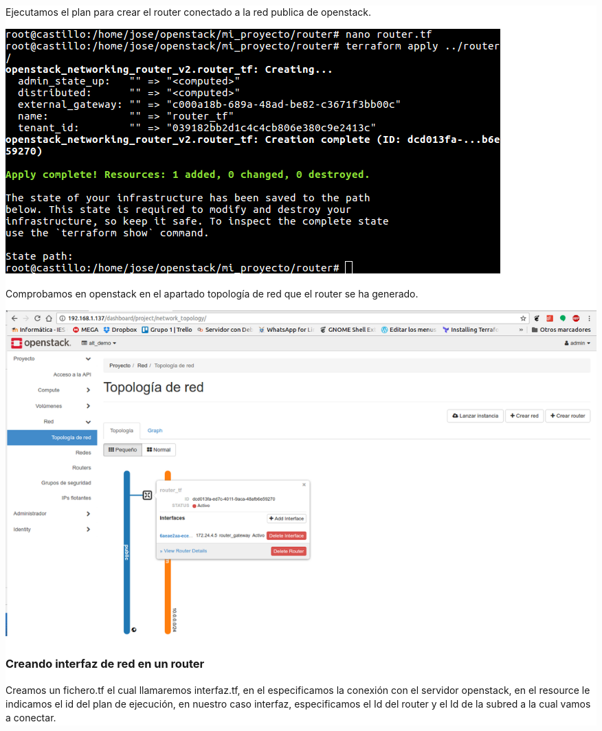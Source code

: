 Ejecutamos el plan para crear el router conectado a la red publica de openstack.

![](imagenes/23.png)

Comprobamos en openstack en el apartado topología de red que el router se ha generado.

![](imagenes/24.png)

### Creando interfaz de red en un router
Creamos un fichero.tf el cual llamaremos interfaz.tf, en el especificamos la conexión con el servidor openstack, en el resource le indicamos el id del plan de ejecución, en nuestro caso interfaz, especificamos el Id del router y el Id de la subred a la cual vamos a conectar.
